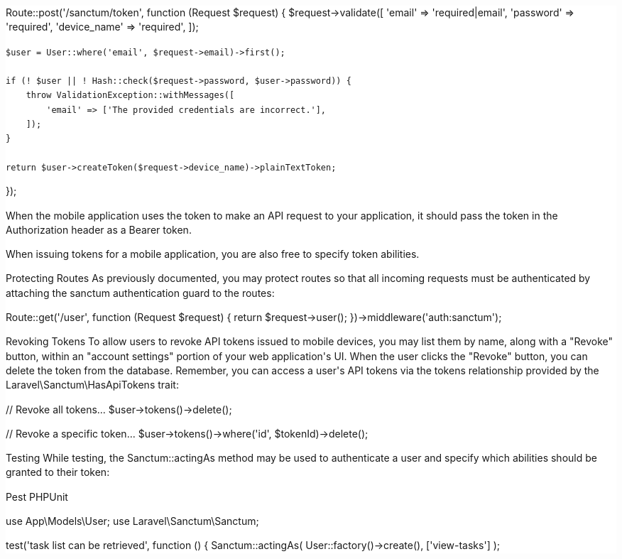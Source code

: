 Route::post('/sanctum/token', function (Request $request) {
    $request->validate([
        'email' => 'required|email',
        'password' => 'required',
        'device_name' => 'required',
    ]);
 
    $user = User::where('email', $request->email)->first();
 
    if (! $user || ! Hash::check($request->password, $user->password)) {
        throw ValidationException::withMessages([
            'email' => ['The provided credentials are incorrect.'],
        ]);
    }
 
    return $user->createToken($request->device_name)->plainTextToken;
});

When the mobile application uses the token to make an API request to your application, it should pass the token in the Authorization header as a Bearer token.

When issuing tokens for a mobile application, you are also free to specify token abilities.

Protecting Routes
As previously documented, you may protect routes so that all incoming requests must be authenticated by attaching the sanctum authentication guard to the routes:

Route::get('/user', function (Request $request) {
    return $request->user();
})->middleware('auth:sanctum');

Revoking Tokens
To allow users to revoke API tokens issued to mobile devices, you may list them by name, along with a "Revoke" button, within an "account settings" portion of your web application's UI. When the user clicks the "Revoke" button, you can delete the token from the database. Remember, you can access a user's API tokens via the tokens relationship provided by the Laravel\Sanctum\HasApiTokens trait:

// Revoke all tokens...
$user->tokens()->delete();
 
// Revoke a specific token...
$user->tokens()->where('id', $tokenId)->delete();

Testing
While testing, the Sanctum::actingAs method may be used to authenticate a user and specify which abilities should be granted to their token:

Pest
PHPUnit

use App\Models\User;
use Laravel\Sanctum\Sanctum;
 
test('task list can be retrieved', function () {
    Sanctum::actingAs(
        User::factory()->create(),
        ['view-tasks']
    );
 